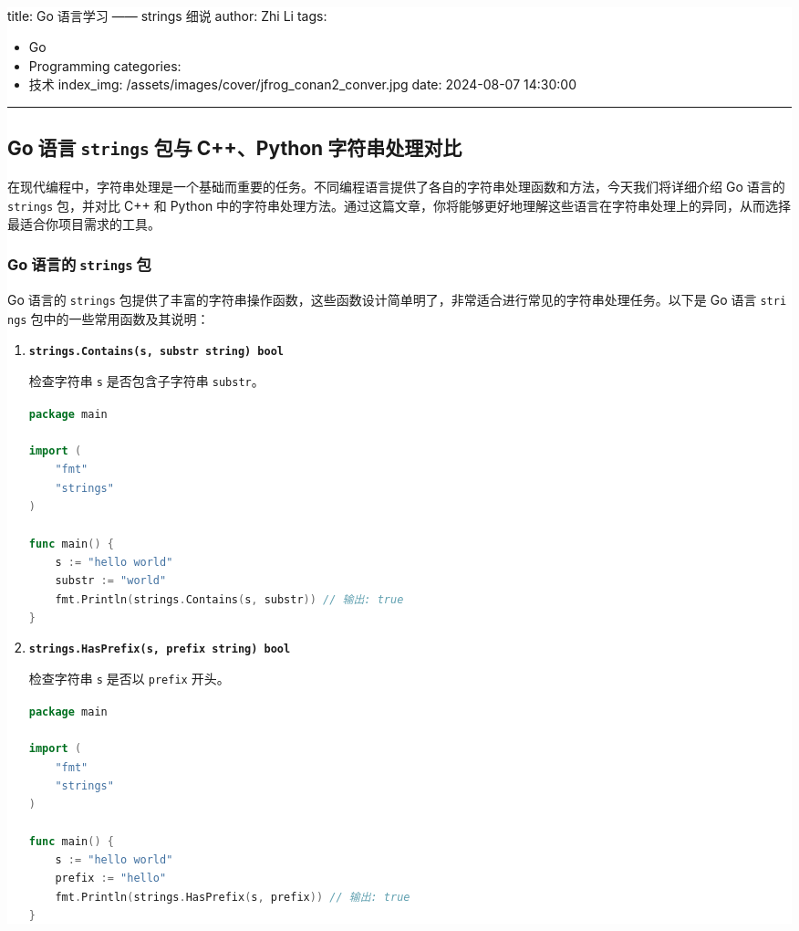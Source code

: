 title: Go 语言学习 —— strings 细说
author: Zhi Li
tags:
  - Go
  - Programming
categories:
  - 技术
index_img: /assets/images/cover/jfrog_conan2_conver.jpg
date: 2024-08-07 14:30:00
---

## Go 语言 `strings` 包与 C++、Python 字符串处理对比

在现代编程中，字符串处理是一个基础而重要的任务。不同编程语言提供了各自的字符串处理函数和方法，今天我们将详细介绍 Go 语言的 `strings` 包，并对比 C++ 和 Python 中的字符串处理方法。通过这篇文章，你将能够更好地理解这些语言在字符串处理上的异同，从而选择最适合你项目需求的工具。

### Go 语言的 `strings` 包

Go 语言的 `strings` 包提供了丰富的字符串操作函数，这些函数设计简单明了，非常适合进行常见的字符串处理任务。以下是 Go 语言 `strings` 包中的一些常用函数及其说明：

1. **`strings.Contains(s, substr string) bool`**

   检查字符串 `s` 是否包含子字符串 `substr`。

   ```go
   package main

   import (
       "fmt"
       "strings"
   )

   func main() {
       s := "hello world"
       substr := "world"
       fmt.Println(strings.Contains(s, substr)) // 输出: true
   }
   ```

2. **`strings.HasPrefix(s, prefix string) bool`**

   检查字符串 `s` 是否以 `prefix` 开头。

   ```go
   package main

   import (
       "fmt"
       "strings"
   )

   func main() {
       s := "hello world"
       prefix := "hello"
       fmt.Println(strings.HasPrefix(s, prefix)) // 输出: true
   }
   ```
